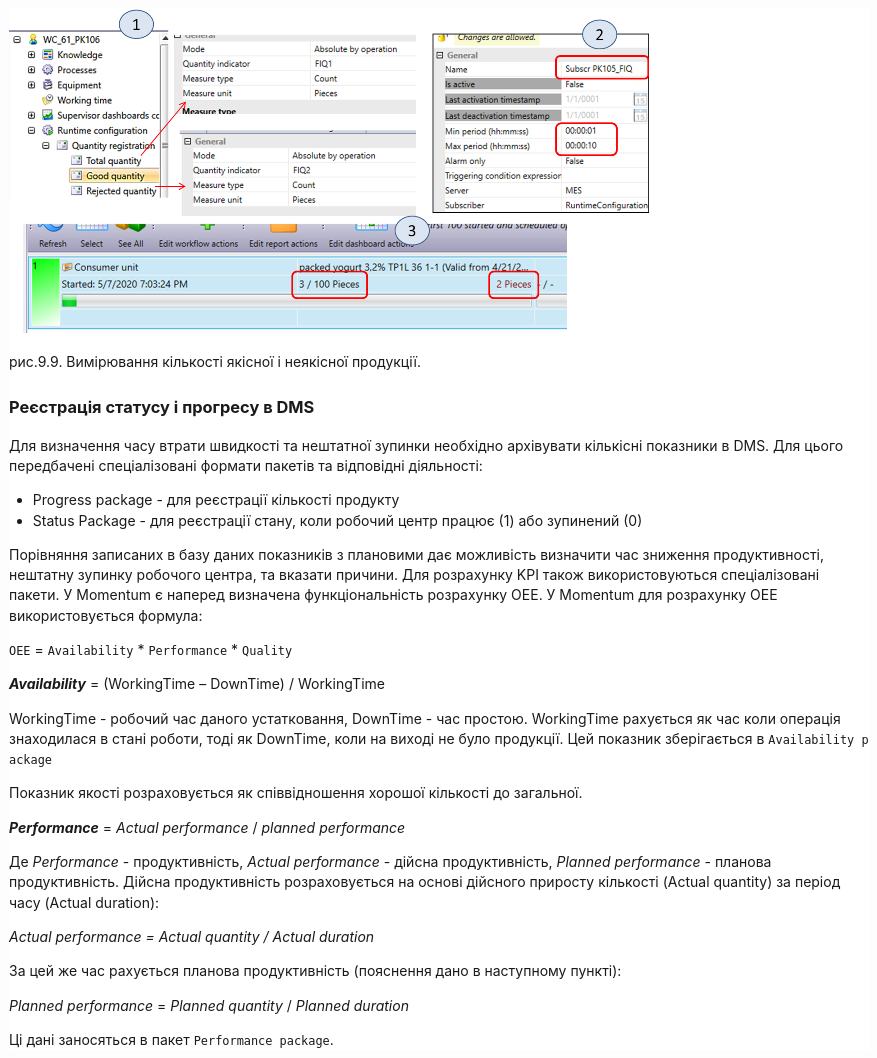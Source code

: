 ![image-20230322134544735](media/image-20230322134544735.png)

рис.9.9. Вимірювання кількості якісної і неякісної продукції. 

### Реєстрація статусу і прогресу в DMS

Для визначення часу втрати швидкості та нештатної зупинки необхідно архівувати кількісні показники в DMS. Для цього передбачені спеціалізовані формати пакетів та відповідні діяльності:

- Progress package - для реєстрації кількості продукту
- Status Package - для реєстрації стану, коли робочий центр працює (1) або зупинений (0) 

Порівняння записаних в базу даних показників з плановими дає можливість визначити час зниження продуктивності, нештатну зупинку робочого центра, та вказати причини. Для розрахунку KPI також використовуються спеціалізовані пакети. У Momentum є наперед визначена функціональність розрахунку OEE. У Momentum для розрахунку OEE використовується формула: 

`OEE` = `Availability` * `Performance` * `Quality`

***Availability*** = (WorkingTime – DownTime) / WorkingTime

WorkingTime - робочий час даного устатковання, DownTime - час простою. WorkingTime  рахується як час коли операція знаходилася в стані роботи, тоді як DownTime, коли на виході не було продукції. Цей показник зберігається в `Availability package`

Показник якості розраховується як співвідношення хорошої кількості до загальної. 

***Performance*** = *Actual performance* / *planned performance*

Де *Performance*  - продуктивність, *Actual performance* - дійсна продуктивність, *Planned performance* - планова продуктивність. Дійсна продуктивність розраховується на основі дійсного приросту кількості  (Actual quantity) за період часу (Actual duration):   

*Actual performance = Actual quantity / Actual duration*

За цей же час рахується планова продуктивність (пояснення дано в наступному пункті):

*Planned performance* = *Planned quantity* / *Planned duration*

Ці дані заносяться в пакет `Performance package`. 
